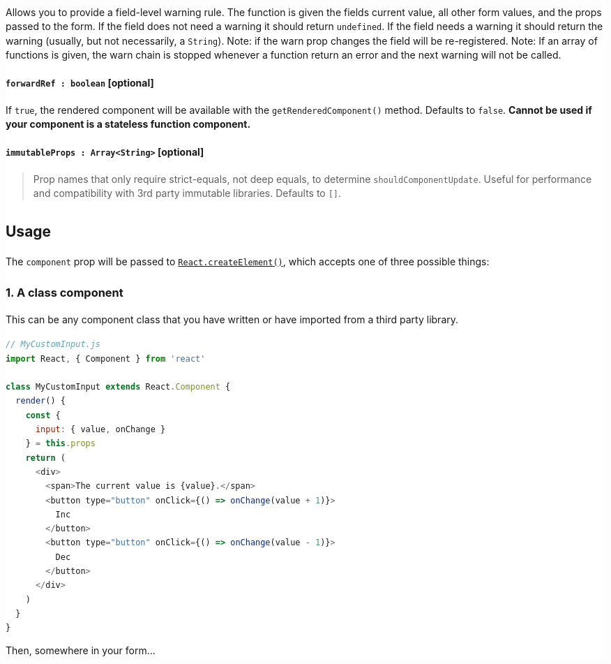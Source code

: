 Allows you to provide a field-level warning rule. The function is given the fields current value, all other form values, and the props passed to the form. If the field does not need a warning it should return `undefined`. If the field needs a warning it should return the warning (usually, but not necessarily, a `String`). Note: if the warn prop changes the field will be re-registered.
Note: If an array of functions is given, the warn chain is stopped whenever a function return an error and the next warning will not be called.

#### `forwardRef : boolean` [optional]

If `true`, the rendered component will be available with the `getRenderedComponent()` method.
Defaults to `false`. **Cannot be used if your component is a stateless function component.**

#### `immutableProps : Array<String>` [optional]

> Prop names that only require strict-equals, not deep equals, to determine
> `shouldComponentUpdate`. Useful for performance and compatibility with 3rd
> party immutable libraries. Defaults to `[]`.

## Usage

The `component` prop will be passed to
[`React.createElement()`](https://reactjs.org/docs/react-api.html#createelement),
which accepts one of three possible things:

### 1. A class component

This can be any component class that you have written or have imported from a third party library.

```js
// MyCustomInput.js
import React, { Component } from 'react'

class MyCustomInput extends React.Component {
  render() {
    const {
      input: { value, onChange }
    } = this.props
    return (
      <div>
        <span>The current value is {value}.</span>
        <button type="button" onClick={() => onChange(value + 1)}>
          Inc
        </button>
        <button type="button" onClick={() => onChange(value - 1)}>
          Dec
        </button>
      </div>
    )
  }
}
```

Then, somewhere in your form...
